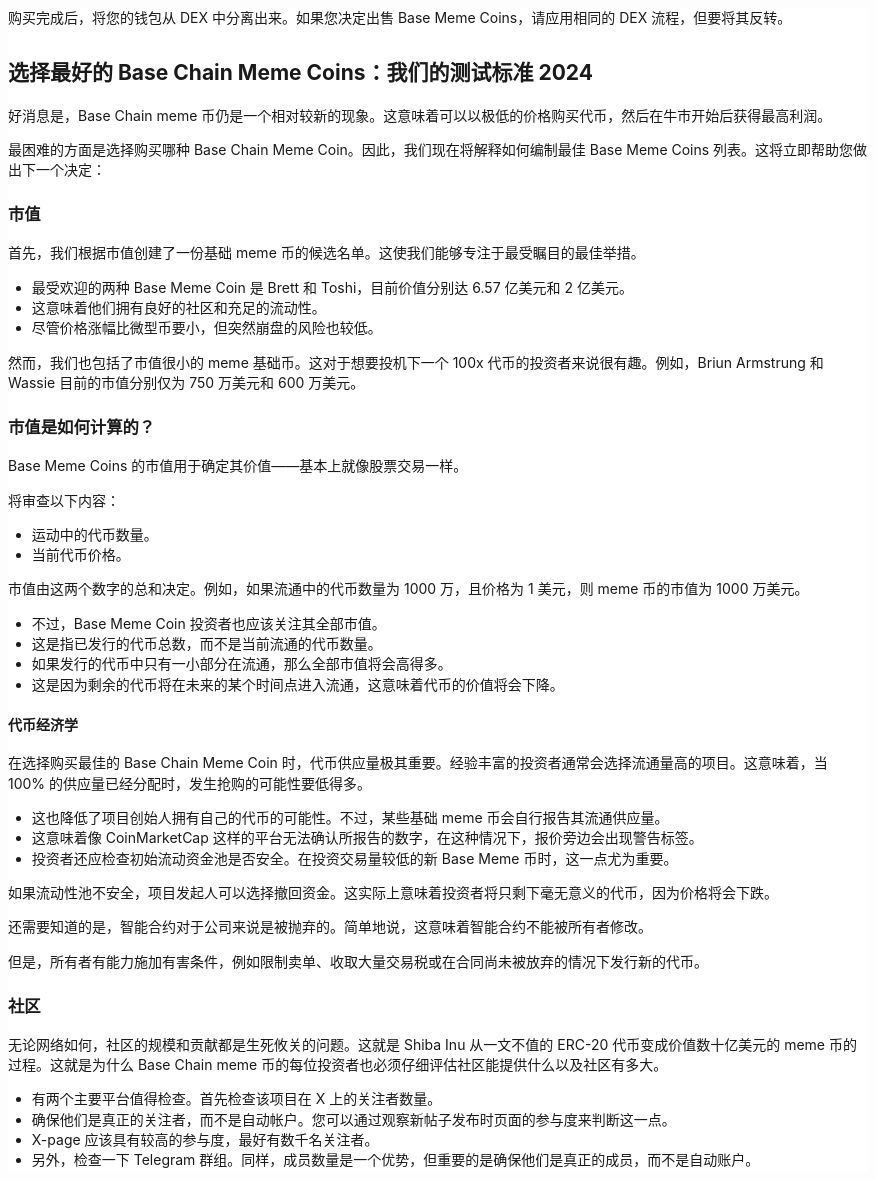 购买完成后，将您的钱包从 DEX 中分离出来。如果您决定出售 Base Meme Coins，请应用相同的 DEX 流程，但要将其反转。

## 选择最好的 Base Chain Meme Coins：我们的测试标准 2024

好消息是，Base Chain meme 币仍是一个相对较新的现象。这意味着可以以极低的价格购买代币，然后在牛市开始后获得最高利润。

最困难的方面是选择购买哪种 Base Chain Meme Coin。因此，我们现在将解释如何编制最佳 Base Meme Coins 列表。这将立即帮助您做出下一个决定：

### 市值

首先，我们根据市值创建了一份基础 meme 币的候选名单。这使我们能够专注于最受瞩目的最佳举措。

- 最受欢迎的两种 Base Meme Coin 是 Brett 和 Toshi，目前价值分别达 6.57 亿美元和 2 亿美元。
- 这意味着他们拥有良好的社区和充足的流动性。
- 尽管价格涨幅比微型币要小，但突然崩盘的风险也较低。

然而，我们也包括了市值很小的 meme 基础币。这对于想要投机下一个 100x 代币的投资者来说很有趣。例如，Briun Armstrung 和 Wassie 目前的市值分别仅为 750 万美元和 600 万美元。

### 市值是如何计算的？

Base Meme Coins 的市值用于确定其价值——基本上就像股票交易一样。

将审查以下内容：

- 运动中的代币数量。
- 当前代币价格。

市值由这两个数字的总和决定。例如，如果流通中的代币数量为 1000 万，且价格为 1 美元，则 meme 币的市值为 1000 万美元。

- 不过，Base Meme Coin 投资者也应该关注其全部市值。
- 这是指已发行的代币总数，而不是当前流通的代币数量。
- 如果发行的代币中只有一小部分在流通，那么全部市值将会高得多。
- 这是因为剩余的代币将在未来的某个时间点进入流通，这意味着代币的价值将会下降。

#### 代币经济学

在选择购买最佳的 Base Chain Meme Coin 时，代币供应量极其重要。经验丰富的投资者通常会选择流通量高的项目。这意味着，当 100% 的供应量已经分配时，发生抢购的可能性要低得多。

- 这也降低了项目创始人拥有自己的代币的可能性。不过，某些基础 meme 币会自行报告其流通供应量。
- 这意味着像 CoinMarketCap 这样的平台无法确认所报告的数字，在这种情况下，报价旁边会出现警告标签。
- 投资者还应检查初始流动资金池是否安全。在投资交易量较低的新 Base Meme 币时，这一点尤为重要。

如果流动性池不安全，项目发起人可以选择撤回资金。这实际上意味着投资者将只剩下毫无意义的代币，因为价格将会下跌。

还需要知道的是，智能合约对于公司来说是被抛弃的。简单地说，这意味着智能合约不能被所有者修改。

但是，所有者有能力施加有害条件，例如限制卖单、收取大量交易税或在合同尚未被放弃的情况下发行新的代币。

### 社区

无论网络如何，社区的规模和贡献都是生死攸关的问题。这就是 Shiba Inu 从一文不值的 ERC-20 代币变成价值数十亿美元的 meme 币的过程。这就是为什么 Base Chain meme 币的每位投资者也必须仔细评估社区能提供什么以及社区有多大。

- 有两个主要平台值得检查。首先检查该项目在 X 上的关注者数量。
- 确保他们是真正的关注者，而不是自动帐户。您可以通过观察新帖子发布时页面的参与度来判断这一点。
- X-page 应该具有较高的参与度，最好有数千名关注者。
- 另外，检查一下 Telegram 群组。同样，成员数量是一个优势，但重要的是确保他们是真正的成员，而不是自动账户。
